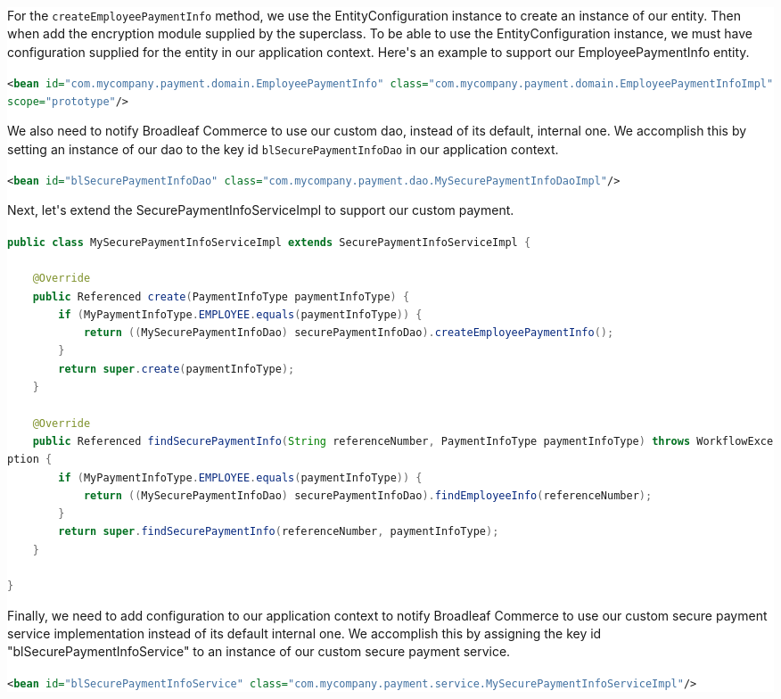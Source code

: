 For the `createEmployeePaymentInfo` method, we use the EntityConfiguration instance to create an instance of our entity. Then when add the encryption module supplied by the superclass. To be able to use the EntityConfiguration instance, we must have configuration supplied for the entity in our application context. Here's an example to support our EmployeePaymentInfo entity.

```xml
<bean id="com.mycompany.payment.domain.EmployeePaymentInfo" class="com.mycompany.payment.domain.EmployeePaymentInfoImpl" scope="prototype"/>
```

We also need to notify Broadleaf Commerce to use our custom dao, instead of its default, internal one. We accomplish this by setting an instance of our dao to the key id `blSecurePaymentInfoDao` in our application context.

```xml
<bean id="blSecurePaymentInfoDao" class="com.mycompany.payment.dao.MySecurePaymentInfoDaoImpl"/>
```

Next, let's extend the SecurePaymentInfoServiceImpl to support our custom payment.

```java
public class MySecurePaymentInfoServiceImpl extends SecurePaymentInfoServiceImpl {

    @Override
    public Referenced create(PaymentInfoType paymentInfoType) {
        if (MyPaymentInfoType.EMPLOYEE.equals(paymentInfoType)) {
            return ((MySecurePaymentInfoDao) securePaymentInfoDao).createEmployeePaymentInfo();
        }
        return super.create(paymentInfoType);
    }

    @Override
    public Referenced findSecurePaymentInfo(String referenceNumber, PaymentInfoType paymentInfoType) throws WorkflowException {
        if (MyPaymentInfoType.EMPLOYEE.equals(paymentInfoType)) {
            return ((MySecurePaymentInfoDao) securePaymentInfoDao).findEmployeeInfo(referenceNumber);
        }
        return super.findSecurePaymentInfo(referenceNumber, paymentInfoType);
    }

}
```

Finally, we need to add configuration to our application context to notify Broadleaf Commerce to use our custom secure payment service implementation instead of its default internal one. We accomplish this by assigning the key id "blSecurePaymentInfoService" to an instance of our custom secure payment service.

```xml
<bean id="blSecurePaymentInfoService" class="com.mycompany.payment.service.MySecurePaymentInfoServiceImpl"/>
```
